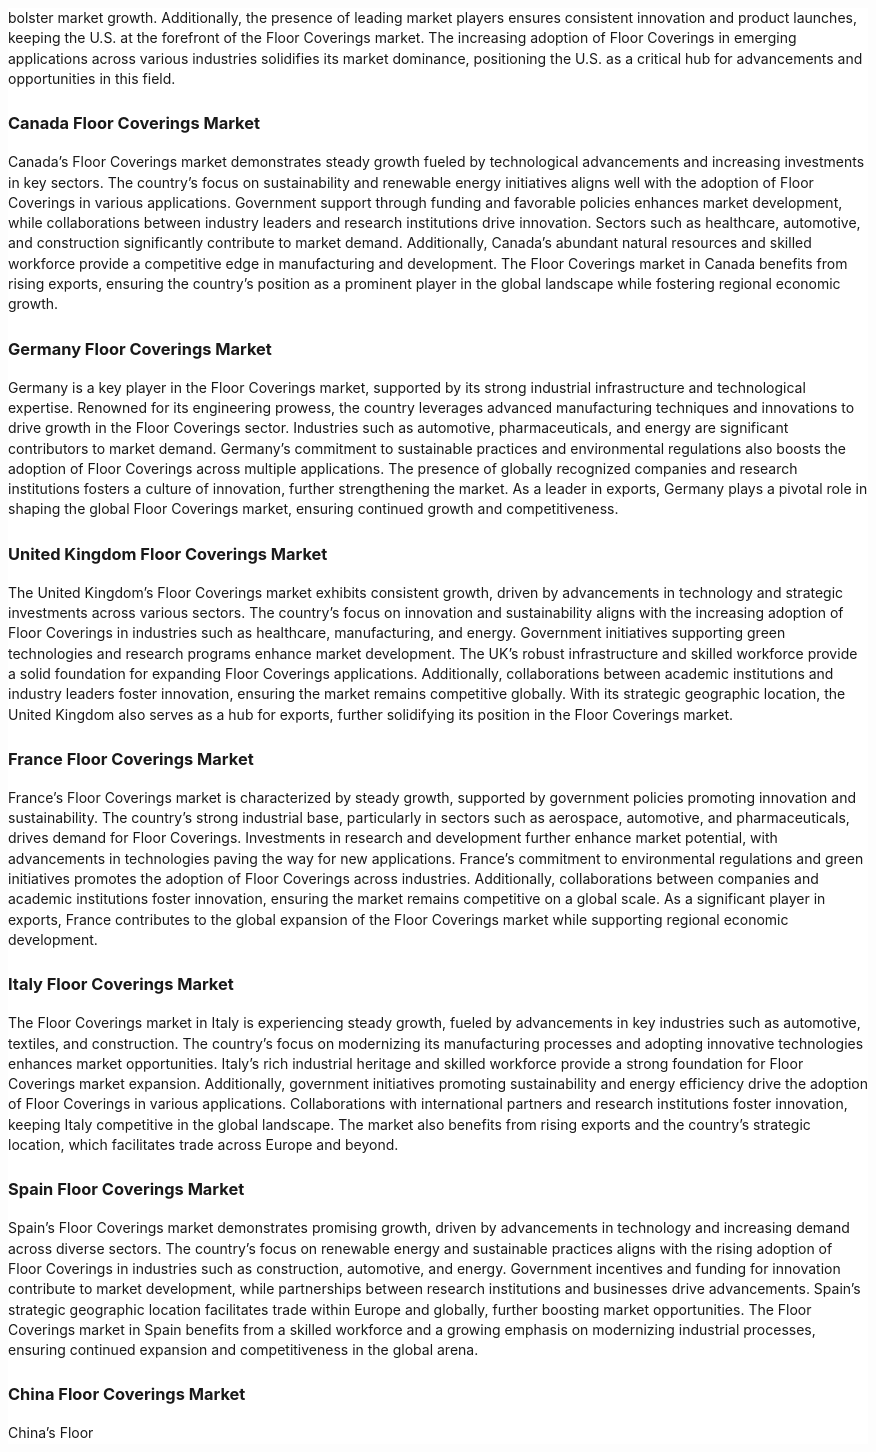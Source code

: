 bolster market growth. Additionally, the presence of leading market players ensures consistent innovation and product launches, keeping the U.S. at the forefront of the Floor Coverings market. The increasing adoption of Floor Coverings in emerging applications across various industries solidifies its market dominance, positioning the U.S. as a critical hub for advancements and opportunities in this field.</p><h3>Canada Floor Coverings Market</h3><p>Canada&rsquo;s Floor Coverings market demonstrates steady growth fueled by technological advancements and increasing investments in key sectors. The country&rsquo;s focus on sustainability and renewable energy initiatives aligns well with the adoption of Floor Coverings in various applications. Government support through funding and favorable policies enhances market development, while collaborations between industry leaders and research institutions drive innovation. Sectors such as healthcare, automotive, and construction significantly contribute to market demand. Additionally, Canada&rsquo;s abundant natural resources and skilled workforce provide a competitive edge in manufacturing and development. The Floor Coverings market in Canada benefits from rising exports, ensuring the country&rsquo;s position as a prominent player in the global landscape while fostering regional economic growth.</p><h3>Germany Floor Coverings Market</h3><p>Germany is a key player in the Floor Coverings market, supported by its strong industrial infrastructure and technological expertise. Renowned for its engineering prowess, the country leverages advanced manufacturing techniques and innovations to drive growth in the Floor Coverings sector. Industries such as automotive, pharmaceuticals, and energy are significant contributors to market demand. Germany&rsquo;s commitment to sustainable practices and environmental regulations also boosts the adoption of Floor Coverings across multiple applications. The presence of globally recognized companies and research institutions fosters a culture of innovation, further strengthening the market. As a leader in exports, Germany plays a pivotal role in shaping the global Floor Coverings market, ensuring continued growth and competitiveness.</p><h3>United Kingdom Floor Coverings Market</h3><p>The United Kingdom&rsquo;s Floor Coverings market exhibits consistent growth, driven by advancements in technology and strategic investments across various sectors. The country&rsquo;s focus on innovation and sustainability aligns with the increasing adoption of Floor Coverings in industries such as healthcare, manufacturing, and energy. Government initiatives supporting green technologies and research programs enhance market development. The UK&rsquo;s robust infrastructure and skilled workforce provide a solid foundation for expanding Floor Coverings applications. Additionally, collaborations between academic institutions and industry leaders foster innovation, ensuring the market remains competitive globally. With its strategic geographic location, the United Kingdom also serves as a hub for exports, further solidifying its position in the Floor Coverings market.</p><h3>France Floor Coverings Market</h3><p>France&rsquo;s Floor Coverings market is characterized by steady growth, supported by government policies promoting innovation and sustainability. The country&rsquo;s strong industrial base, particularly in sectors such as aerospace, automotive, and pharmaceuticals, drives demand for Floor Coverings. Investments in research and development further enhance market potential, with advancements in technologies paving the way for new applications. France&rsquo;s commitment to environmental regulations and green initiatives promotes the adoption of Floor Coverings across industries. Additionally, collaborations between companies and academic institutions foster innovation, ensuring the market remains competitive on a global scale. As a significant player in exports, France contributes to the global expansion of the Floor Coverings market while supporting regional economic development.</p><h3>Italy Floor Coverings Market</h3><p>The Floor Coverings market in Italy is experiencing steady growth, fueled by advancements in key industries such as automotive, textiles, and construction. The country&rsquo;s focus on modernizing its manufacturing processes and adopting innovative technologies enhances market opportunities. Italy&rsquo;s rich industrial heritage and skilled workforce provide a strong foundation for Floor Coverings market expansion. Additionally, government initiatives promoting sustainability and energy efficiency drive the adoption of Floor Coverings in various applications. Collaborations with international partners and research institutions foster innovation, keeping Italy competitive in the global landscape. The market also benefits from rising exports and the country&rsquo;s strategic location, which facilitates trade across Europe and beyond.</p><h3>Spain Floor Coverings Market</h3><p>Spain&rsquo;s Floor Coverings market demonstrates promising growth, driven by advancements in technology and increasing demand across diverse sectors. The country&rsquo;s focus on renewable energy and sustainable practices aligns with the rising adoption of Floor Coverings in industries such as construction, automotive, and energy. Government incentives and funding for innovation contribute to market development, while partnerships between research institutions and businesses drive advancements. Spain&rsquo;s strategic geographic location facilitates trade within Europe and globally, further boosting market opportunities. The Floor Coverings market in Spain benefits from a skilled workforce and a growing emphasis on modernizing industrial processes, ensuring continued expansion and competitiveness in the global arena.</p><h3>China Floor Coverings Market</h3><p>China&rsquo;s Floor